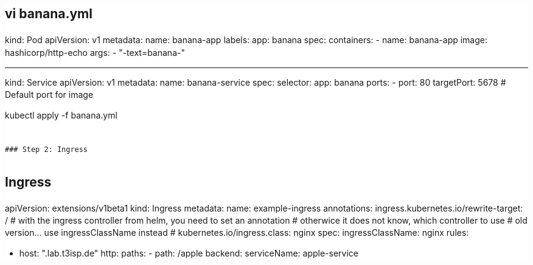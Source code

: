 ## vi banana.yml
kind: Pod
apiVersion: v1
metadata:
  name: banana-app
  labels:
    app: banana
spec:
  containers:
    - name: banana-app
      image: hashicorp/http-echo
      args:
        - "-text=banana-<dein-name>"

---

kind: Service
apiVersion: v1
metadata:
  name: banana-service
spec:
  selector:
    app: banana
  ports:
    - port: 80
      targetPort: 5678 # Default port for image
```

```
kubectl apply -f banana.yml
```

### Step 2: Ingress 

```
## Ingress
apiVersion: extensions/v1beta1
kind: Ingress
metadata:
  name: example-ingress
  annotations:
    ingress.kubernetes.io/rewrite-target: /
    # with the ingress controller from helm, you need to set an annotation 
    # otherwice it does not know, which controller to use
    # old version... use ingressClassName instead 
    # kubernetes.io/ingress.class: nginx
spec:
  ingressClassName: nginx
  rules:
  - host: "<euername>.lab<nr>.t3isp.de"
    http:
      paths:
        - path: /apple
          backend:
            serviceName: apple-service